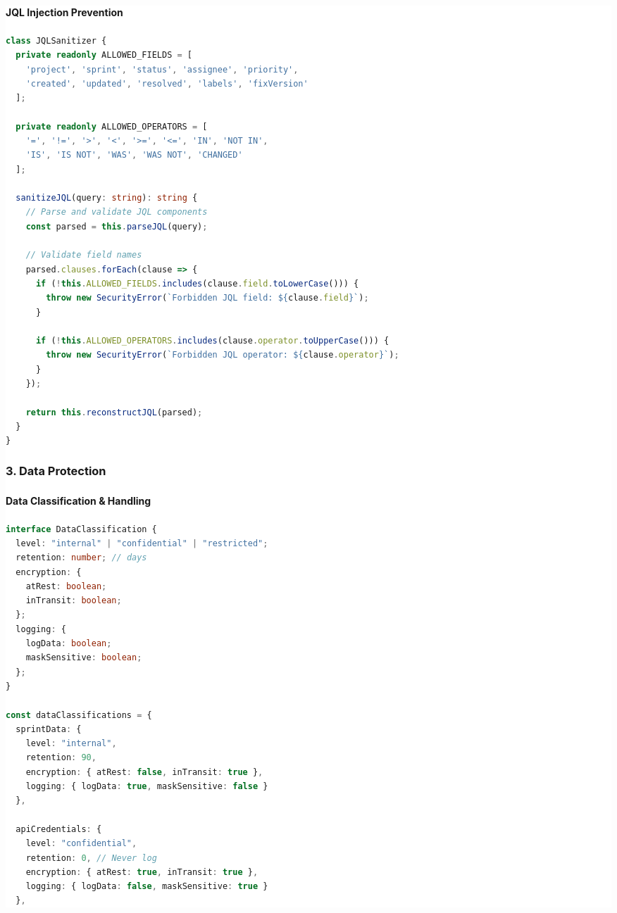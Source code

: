 #### JQL Injection Prevention
```typescript
class JQLSanitizer {
  private readonly ALLOWED_FIELDS = [
    'project', 'sprint', 'status', 'assignee', 'priority',
    'created', 'updated', 'resolved', 'labels', 'fixVersion'
  ];

  private readonly ALLOWED_OPERATORS = [
    '=', '!=', '>', '<', '>=', '<=', 'IN', 'NOT IN',
    'IS', 'IS NOT', 'WAS', 'WAS NOT', 'CHANGED'
  ];

  sanitizeJQL(query: string): string {
    // Parse and validate JQL components
    const parsed = this.parseJQL(query);

    // Validate field names
    parsed.clauses.forEach(clause => {
      if (!this.ALLOWED_FIELDS.includes(clause.field.toLowerCase())) {
        throw new SecurityError(`Forbidden JQL field: ${clause.field}`);
      }

      if (!this.ALLOWED_OPERATORS.includes(clause.operator.toUpperCase())) {
        throw new SecurityError(`Forbidden JQL operator: ${clause.operator}`);
      }
    });

    return this.reconstructJQL(parsed);
  }
}
```

### 3. Data Protection

#### Data Classification & Handling
```typescript
interface DataClassification {
  level: "internal" | "confidential" | "restricted";
  retention: number; // days
  encryption: {
    atRest: boolean;
    inTransit: boolean;
  };
  logging: {
    logData: boolean;
    maskSensitive: boolean;
  };
}

const dataClassifications = {
  sprintData: {
    level: "internal",
    retention: 90,
    encryption: { atRest: false, inTransit: true },
    logging: { logData: true, maskSensitive: false }
  },

  apiCredentials: {
    level: "confidential",
    retention: 0, // Never log
    encryption: { atRest: true, inTransit: true },
    logging: { logData: false, maskSensitive: true }
  },
```